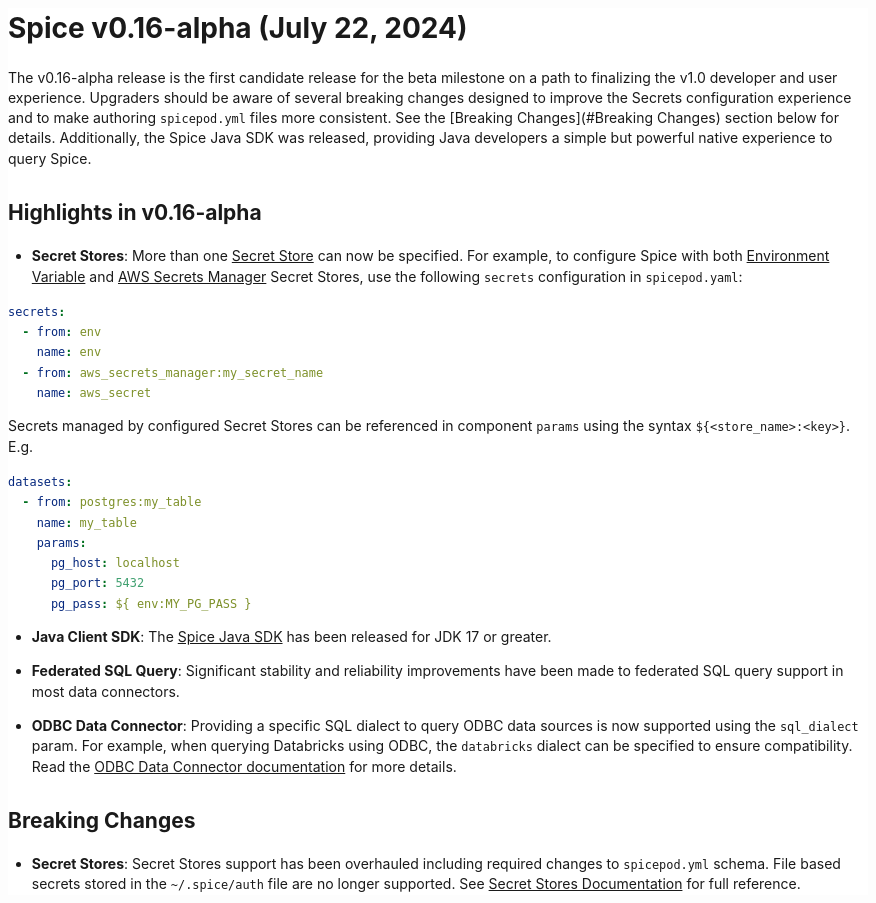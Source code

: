 # Spice v0.16-alpha (July 22, 2024)

The v0.16-alpha release is the first candidate release for the beta milestone on a path to finalizing the v1.0 developer and user experience. Upgraders should be aware of several breaking changes designed to improve the Secrets configuration experience and to make authoring `spicepod.yml` files more consistent. See the [Breaking Changes](#Breaking Changes) section below for details. Additionally, the Spice Java SDK was released, providing Java developers a simple but powerful native experience to query Spice.

## Highlights in v0.16-alpha

- **Secret Stores**: More than one [Secret Store](https://docs.spiceai.org/components/secret-stores) can now be specified. For example, to configure Spice with both [Environment Variable](https://docs.spiceai.org/components/secret-stores/env) and [AWS Secrets Manager](https://docs.spiceai.org/components/secret-stores/aws-secrets-manager) Secret Stores, use the following `secrets` configuration in `spicepod.yaml`:

```yaml
secrets:
  - from: env
    name: env
  - from: aws_secrets_manager:my_secret_name
    name: aws_secret
```

Secrets managed by configured Secret Stores can be referenced in component `params` using the syntax `${<store_name>:<key>}`. E.g.

```yaml
datasets:
  - from: postgres:my_table
    name: my_table
    params:
      pg_host: localhost
      pg_port: 5432
      pg_pass: ${ env:MY_PG_PASS }
```

- **Java Client SDK**: The [Spice Java SDK](https://github.com/spiceai/spice-java) has been released for JDK 17 or greater.

- **Federated SQL Query**: Significant stability and reliability improvements have been made to federated SQL query support in most data connectors.

- **ODBC Data Connector**: Providing a specific SQL dialect to query ODBC data sources is now supported using the `sql_dialect` param. For example, when querying Databricks using ODBC, the `databricks` dialect can be specified to ensure compatibility. Read the [ODBC Data Connector documentation](https://docs.spiceai.org/components/data-connectors/odbc) for more details.

## Breaking Changes

- **Secret Stores**: Secret Stores support has been overhauled including required changes to `spicepod.yml` schema. File based secrets stored in the `~/.spice/auth` file are no longer supported. See [Secret Stores Documentation](https://docs.spiceai.org/components/secret-stores) for full reference.
